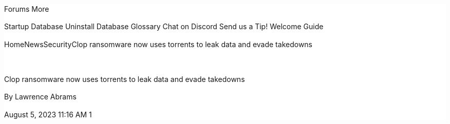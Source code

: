 






Forums
More

Startup Database
Uninstall Database
Glossary
Chat on Discord
Send us a Tip!
Welcome Guide




























HomeNewsSecurityClop ransomware now uses torrents to leak data and evade takedowns







 















Clop ransomware now uses torrents to leak data and evade takedowns


By Lawrence Abrams




August 5, 2023
11:16 AM
1

